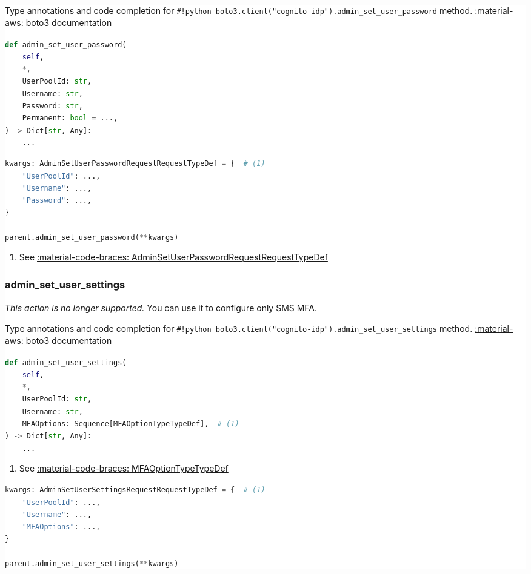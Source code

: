Type annotations and code completion for `#!python boto3.client("cognito-idp").admin_set_user_password` method.
[:material-aws: boto3 documentation](https://boto3.amazonaws.com/v1/documentation/api/latest/reference/services/cognito-idp.html#CognitoIdentityProvider.Client.admin_set_user_password)

```python title="Method definition"
def admin_set_user_password(
    self,
    *,
    UserPoolId: str,
    Username: str,
    Password: str,
    Permanent: bool = ...,
) -> Dict[str, Any]:
    ...
```



```python title="Usage example with kwargs"
kwargs: AdminSetUserPasswordRequestRequestTypeDef = {  # (1)
    "UserPoolId": ...,
    "Username": ...,
    "Password": ...,
}

parent.admin_set_user_password(**kwargs)
```

1. See [:material-code-braces: AdminSetUserPasswordRequestRequestTypeDef](./type_defs.md#adminsetuserpasswordrequestrequesttypedef) 

### admin\_set\_user\_settings

*This action is no longer supported.* You can use it to configure only SMS MFA.

Type annotations and code completion for `#!python boto3.client("cognito-idp").admin_set_user_settings` method.
[:material-aws: boto3 documentation](https://boto3.amazonaws.com/v1/documentation/api/latest/reference/services/cognito-idp.html#CognitoIdentityProvider.Client.admin_set_user_settings)

```python title="Method definition"
def admin_set_user_settings(
    self,
    *,
    UserPoolId: str,
    Username: str,
    MFAOptions: Sequence[MFAOptionTypeTypeDef],  # (1)
) -> Dict[str, Any]:
    ...
```

1. See [:material-code-braces: MFAOptionTypeTypeDef](./type_defs.md#mfaoptiontypetypedef) 


```python title="Usage example with kwargs"
kwargs: AdminSetUserSettingsRequestRequestTypeDef = {  # (1)
    "UserPoolId": ...,
    "Username": ...,
    "MFAOptions": ...,
}

parent.admin_set_user_settings(**kwargs)
```
